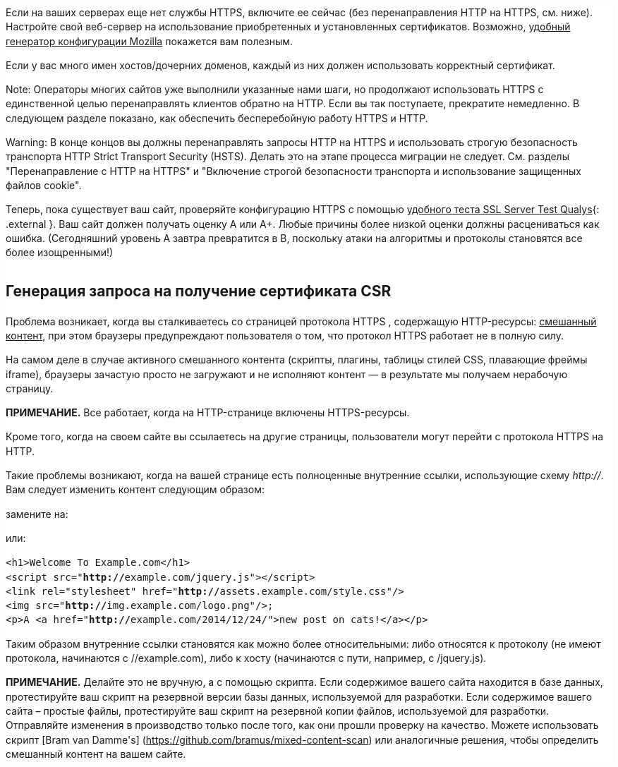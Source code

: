 Если на ваших серверах еще нет службы HTTPS, включите ее сейчас (без перенаправления HTTP на HTTPS, см. ниже). Настройте свой веб-сервер на использование приобретенных и установленных сертификатов. Возможно, [удобный генератор конфигурации Mozilla](https://mozilla.github.io/server-side-tls/ssl-config-generator/) покажется вам полезным.

Если у вас много имен хостов/дочерних доменов, каждый из них должен использовать корректный сертификат.

Note: Операторы многих сайтов уже выполнили указанные нами шаги, но продолжают использовать HTTPS с единственной целью перенаправлять клиентов обратно на HTTP. Если вы так поступаете, прекратите немедленно. В следующем разделе показано, как обеспечить бесперебойную работу HTTPS и HTTP.

Warning: В конце концов вы должны перенаправлять запросы HTTP на HTTPS и использовать строгую безопасность транспорта HTTP Strict Transport Security (HSTS). Делать это на этапе процесса миграции не следует. См. разделы "Перенаправление с HTTP на HTTPS" и "Включение строгой безопасности транспорта и использование защищенных файлов cookie".

Теперь, пока существует ваш сайт, проверяйте конфигурацию HTTPS с помощью [удобного теста SSL Server Test Qualys](https://www.ssllabs.com/ssltest/){: .external }. Ваш сайт должен получать оценку A или A+. Любые причины более низкой оценки должны расцениваться как ошибка. (Сегодняшний уровень A завтра превратится в B, поскольку атаки на алгоритмы и протоколы становятся все более изощренными!)

## Генерация запроса на получение сертификата CSR

Проблема возникает, когда вы сталкиваетесь со страницей протокола HTTPS , содержащую HTTP-ресурсы: [смешанный контент](http://www.w3.org/TR/mixed-content/), при этом браузеры предупреждают пользователя о том, что протокол HTTPS работает не в полную силу.

На самом деле в случае активного смешанного контента (скрипты, плагины, таблицы стилей CSS, плавающие фреймы iframe), браузеры зачастую просто не загружают и не исполняют контент — в результате мы получаем нерабочую страницу.

**ПРИМЕЧАНИЕ.** Все работает, когда на HTTP-странице включены HTTPS-ресурсы.

Кроме того, когда на своем сайте вы ссылаетесь на другие страницы, пользователи могут перейти с протокола HTTPS на HTTP.

Такие проблемы возникают, когда на вашей странице есть полноценные внутренние ссылки, использующие схему *http://*. Вам следует изменить контент следующим образом:

замените на:

или:

<pre class="prettyprint">&lt;h1>Welcome To Example.com&lt;/h1>
&lt;script src="<b>http://</b>example.com/jquery.js">&lt;/script>
&lt;link rel="stylesheet" href="<b>http://</b>assets.example.com/style.css"/>
&lt;img src="<b>http://</b>img.example.com/logo.png"/>;
&lt;p>A &lt;a href="<b>http://</b>example.com/2014/12/24/">new post on cats!&lt;/a>&lt;/p>
</pre>

Таким образом внутренние ссылки становятся как можно более относительными: либо относятся к протоколу (не имеют протокола, начинаются с //example.com), либо к хосту (начинаются с пути, например, с /jquery.js).

**ПРИМЕЧАНИЕ.** Делайте это не вручную, а с помощью скрипта. Если содержимое вашего сайта находится в базе данных, протестируйте ваш скрипт на резервной версии базы данных, используемой для разработки. Если содержимое вашего сайта – простые файлы, протестируйте ваш скрипт на резервной копии файлов, используемой для разработки. Отправляйте изменения в производство только после того, как они прошли проверку на качество. Можете использовать скрипт \[Bram van Damme's\] (https://github.com/bramus/mixed-content-scan) или аналогичные решения, чтобы определить смешанный контент на вашем сайте.
